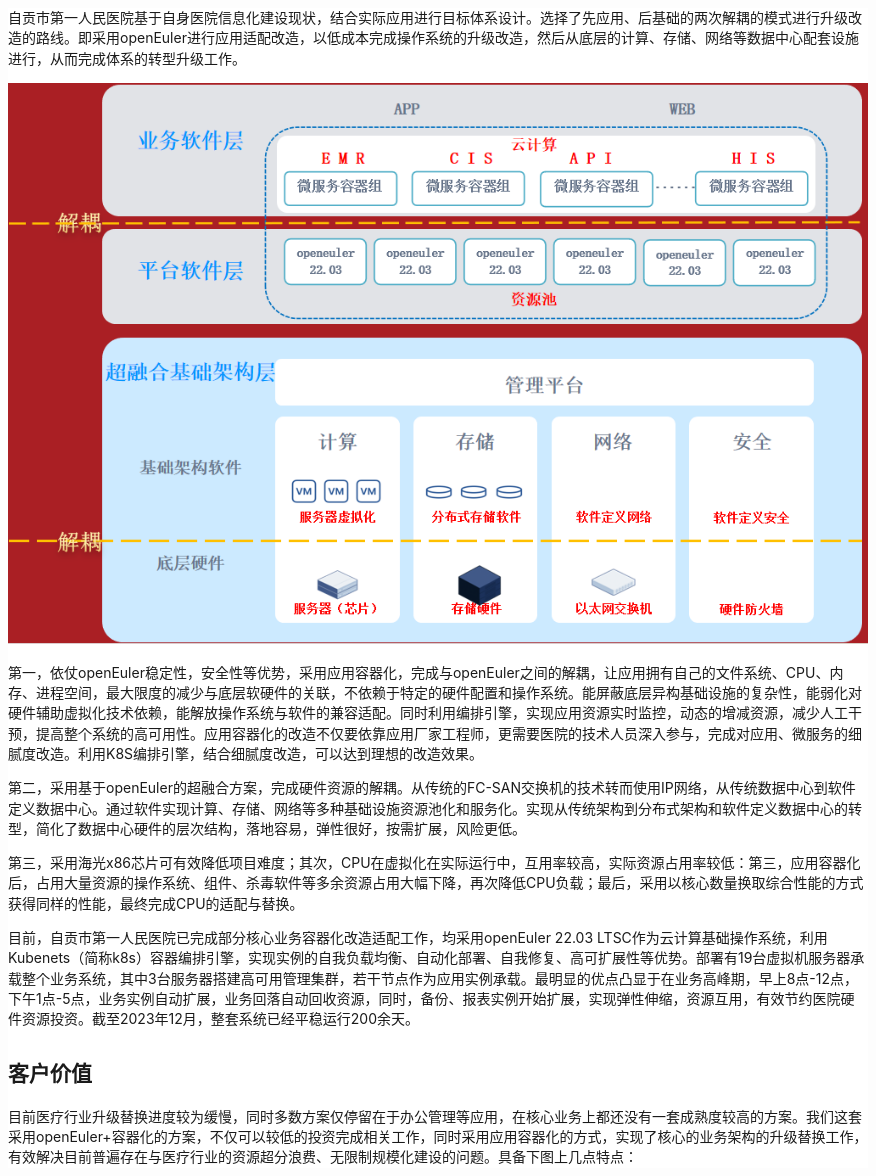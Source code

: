 自贡市第一人民医院基于自身医院信息化建设现状，结合实际应用进行目标体系设计。选择了先应用、后基础的两次解耦的模式进行升级改造的路线。即采用openEuler进行应用适配改造，以低成本完成操作系统的升级改造，然后从底层的计算、存储、网络等数据中心配套设施进行，从而完成体系的转型升级工作。

<img src="./2.png" width="1000" >


第一，依仗openEuler稳定性，安全性等优势，采用应用容器化，完成与openEuler之间的解耦，让应用拥有自己的文件系统、CPU、内存、进程空间，最大限度的减少与底层软硬件的关联，不依赖于特定的硬件配置和操作系统。能屏蔽底层异构基础设施的复杂性，能弱化对硬件辅助虚拟化技术依赖，能解放操作系统与软件的兼容适配。同时利用编排引擎，实现应用资源实时监控，动态的增减资源，减少人工干预，提高整个系统的高可用性。应用容器化的改造不仅要依靠应用厂家工程师，更需要医院的技术人员深入参与，完成对应用、微服务的细腻度改造。利用K8S编排引擎，结合细腻度改造，可以达到理想的改造效果。

第二，采用基于openEuler的超融合方案，完成硬件资源的解耦。从传统的FC-SAN交换机的技术转而使用IP网络，从传统数据中心到软件定义数据中心。通过软件实现计算、存储、网络等多种基础设施资源池化和服务化。实现从传统架构到分布式架构和软件定义数据中心的转型，简化了数据中心硬件的层次结构，落地容易，弹性很好，按需扩展，风险更低。

第三，采用海光x86芯片可有效降低项目难度；其次，CPU在虚拟化在实际运行中，互用率较高，实际资源占用率较低：第三，应用容器化后，占用大量资源的操作系统、组件、杀毒软件等多余资源占用大幅下降，再次降低CPU负载；最后，采用以核心数量换取综合性能的方式获得同样的性能，最终完成CPU的适配与替换。

目前，自贡市第一人民医院已完成部分核心业务容器化改造适配工作，均采用openEuler 22.03 LTSC作为云计算基础操作系统，利用Kubenets（简称k8s）容器编排引擎，实现实例的自我负载均衡、自动化部署、自我修复、高可扩展性等优势。部署有19台虚拟机服务器承载整个业务系统，其中3台服务器搭建高可用管理集群，若干节点作为应用实例承载。最明显的优点凸显于在业务高峰期，早上8点-12点，下午1点-5点，业务实例自动扩展，业务回落自动回收资源，同时，备份、报表实例开始扩展，实现弹性伸缩，资源互用，有效节约医院硬件资源投资。截至2023年12月，整套系统已经平稳运行200余天。




## 客户价值

目前医疗行业升级替换进度较为缓慢，同时多数方案仅停留在于办公管理等应用，在核心业务上都还没有一套成熟度较高的方案。我们这套采用openEuler+容器化的方案，不仅可以较低的投资完成相关工作，同时采用应用容器化的方式，实现了核心的业务架构的升级替换工作，有效解决目前普遍存在与医疗行业的资源超分浪费、无限制规模化建设的问题。具备下图上几点特点：
